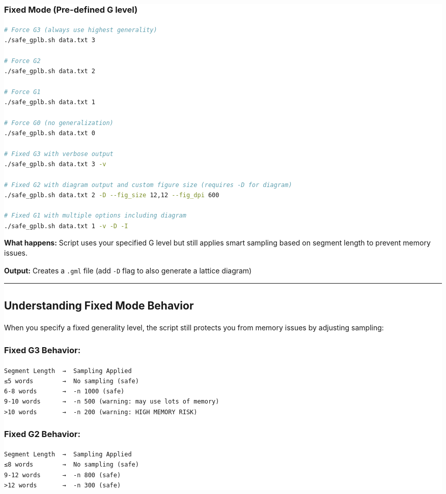 ### Fixed Mode (Pre-defined G level)

```bash
# Force G3 (always use highest generality)
./safe_gplb.sh data.txt 3

# Force G2
./safe_gplb.sh data.txt 2

# Force G1
./safe_gplb.sh data.txt 1

# Force G0 (no generalization)
./safe_gplb.sh data.txt 0

# Fixed G3 with verbose output
./safe_gplb.sh data.txt 3 -v

# Fixed G2 with diagram output and custom figure size (requires -D for diagram)
./safe_gplb.sh data.txt 2 -D --fig_size 12,12 --fig_dpi 600

# Fixed G1 with multiple options including diagram
./safe_gplb.sh data.txt 1 -v -D -I
```

**What happens:** Script uses your specified G level but still applies smart sampling based on segment length to prevent memory issues.

**Output:** Creates a `.gml` file (add `-D` flag to also generate a lattice diagram)

---

## Understanding Fixed Mode Behavior

When you specify a fixed generality level, the script still protects you from memory issues by adjusting sampling:

### Fixed G3 Behavior:
```
Segment Length  →  Sampling Applied
≤5 words        →  No sampling (safe)
6-8 words       →  -n 1000 (safe)
9-10 words      →  -n 500 (warning: may use lots of memory)
>10 words       →  -n 200 (warning: HIGH MEMORY RISK)
```

### Fixed G2 Behavior:
```
Segment Length  →  Sampling Applied
≤8 words        →  No sampling (safe)
9-12 words      →  -n 800 (safe)
>12 words       →  -n 300 (safe)
```
